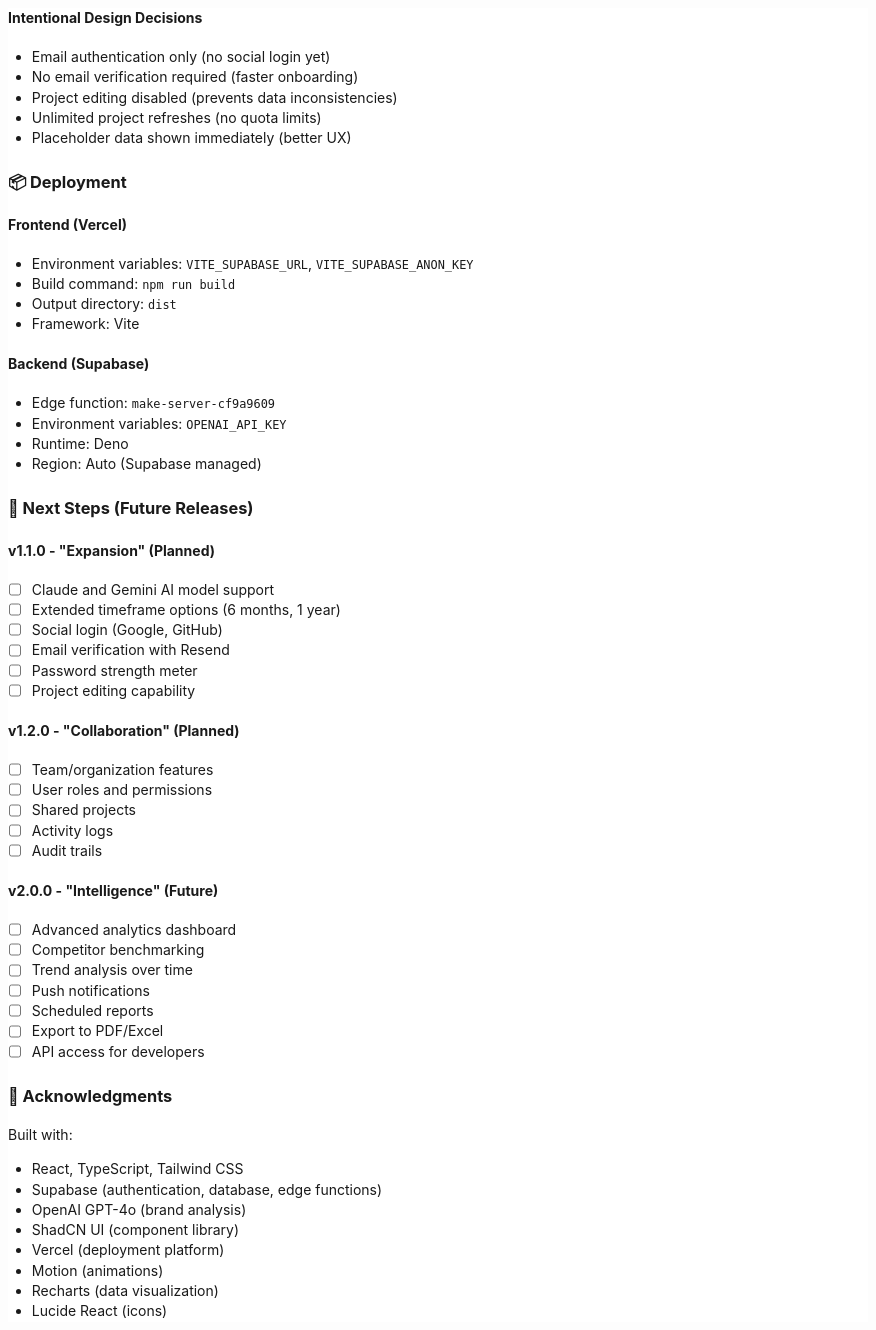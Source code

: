 #### Intentional Design Decisions
- Email authentication only (no social login yet)
- No email verification required (faster onboarding)
- Project editing disabled (prevents data inconsistencies)
- Unlimited project refreshes (no quota limits)
- Placeholder data shown immediately (better UX)

### 📦 Deployment

#### Frontend (Vercel)
- Environment variables: `VITE_SUPABASE_URL`, `VITE_SUPABASE_ANON_KEY`
- Build command: `npm run build`
- Output directory: `dist`
- Framework: Vite

#### Backend (Supabase)
- Edge function: `make-server-cf9a9609`
- Environment variables: `OPENAI_API_KEY`
- Runtime: Deno
- Region: Auto (Supabase managed)

### 🎯 Next Steps (Future Releases)

#### v1.1.0 - "Expansion" (Planned)
- [ ] Claude and Gemini AI model support
- [ ] Extended timeframe options (6 months, 1 year)
- [ ] Social login (Google, GitHub)
- [ ] Email verification with Resend
- [ ] Password strength meter
- [ ] Project editing capability

#### v1.2.0 - "Collaboration" (Planned)
- [ ] Team/organization features
- [ ] User roles and permissions
- [ ] Shared projects
- [ ] Activity logs
- [ ] Audit trails

#### v2.0.0 - "Intelligence" (Future)
- [ ] Advanced analytics dashboard
- [ ] Competitor benchmarking
- [ ] Trend analysis over time
- [ ] Push notifications
- [ ] Scheduled reports
- [ ] Export to PDF/Excel
- [ ] API access for developers

### 🙏 Acknowledgments

Built with:
- React, TypeScript, Tailwind CSS
- Supabase (authentication, database, edge functions)
- OpenAI GPT-4o (brand analysis)
- ShadCN UI (component library)
- Vercel (deployment platform)
- Motion (animations)
- Recharts (data visualization)
- Lucide React (icons)

